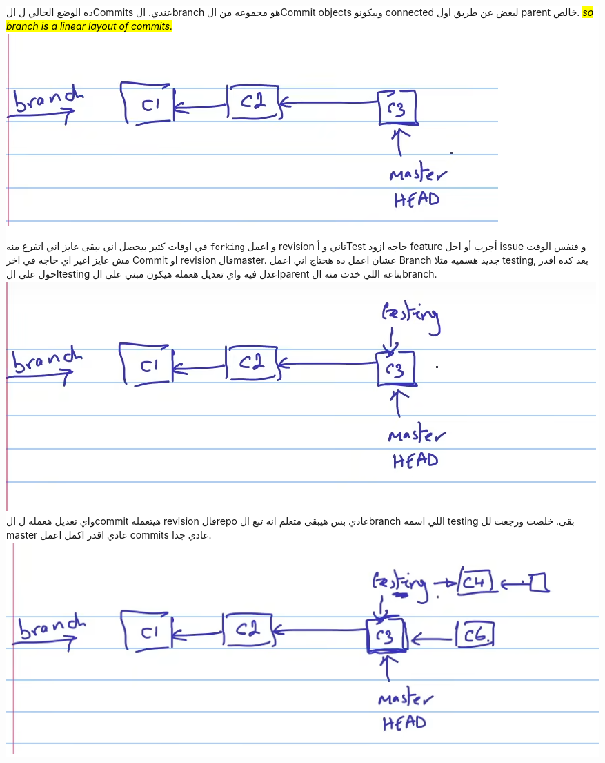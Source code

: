 ده الوضع الحالي ل الCommits عندي.
الbranch هو مجموعه من الCommit objects وبيكونو connected لبعض عن طريق اول parent خالص.
<mark>_so branch is a linear layout of commits._</mark>
![Pasted%20image%2020250413162853.png](images/Pasted%20image%2020250413162853.png)

في اوقات كتير بيحصل اني ببقى عايز اني  اتفرع منه `forking` و اعمل revision تاني و أTest حاجه ازود feature أجرب أو احل issue و فنفس الوقت مش عايز اغير اي حاجه في اخر Commit او revision فالmaster.
عشان اعمل ده هحتاج اني اعمل Branch جديد هسميه مثلا testing, بعد كده اقدر احول على الtesting اعدل فيه واي تعديل هعمله هيكون مبني على الparent بتاعه اللي خدت منه الbranch.
![Pasted%20image%2020250413171903.png](images/Pasted%20image%2020250413171903.png)
واي تعديل هعمله ل الcommit هيتعمله revision فالrepo عادي بس هيبقى متعلم انه تبع الbranch اللي اسمه testing بقى.
خلصت ورجعت لل master عادي اقدر اكمل اعمل commits عادي جدا. 
![Pasted%20image%2020250413172244.png](images/Pasted%20image%2020250413172244.png)
